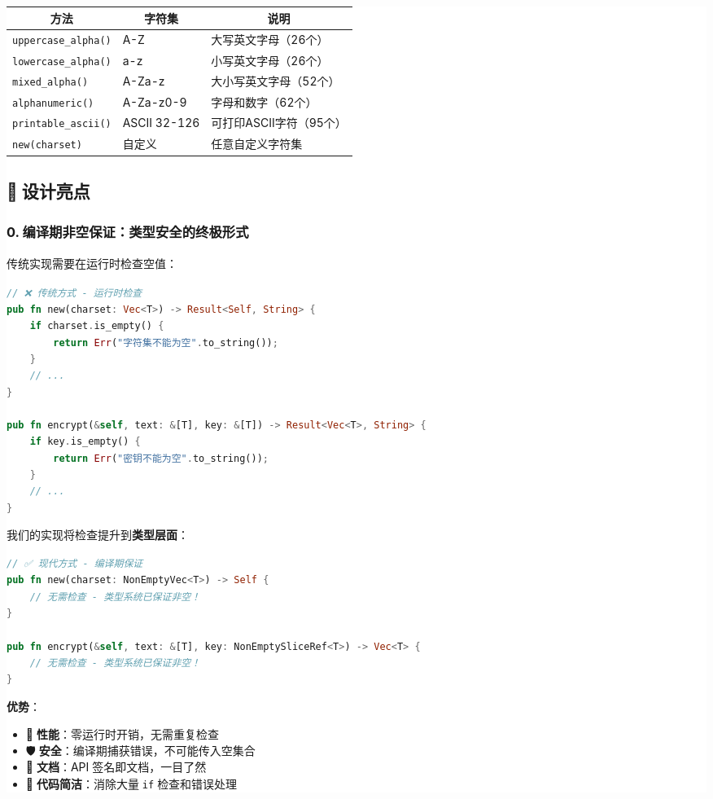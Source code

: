 | 方法 | 字符集 | 说明 |
|------|--------|------|
| `uppercase_alpha()` | A-Z | 大写英文字母（26个） |
| `lowercase_alpha()` | a-z | 小写英文字母（26个） |
| `mixed_alpha()` | A-Za-z | 大小写英文字母（52个） |
| `alphanumeric()` | A-Za-z0-9 | 字母和数字（62个） |
| `printable_ascii()` | ASCII 32-126 | 可打印ASCII字符（95个） |
| `new(charset)` | 自定义 | 任意自定义字符集 |

## 🎨 设计亮点

### 0. 编译期非空保证：类型安全的终极形式

传统实现需要在运行时检查空值：

```rust
// ❌ 传统方式 - 运行时检查
pub fn new(charset: Vec<T>) -> Result<Self, String> {
    if charset.is_empty() {
        return Err("字符集不能为空".to_string());
    }
    // ...
}

pub fn encrypt(&self, text: &[T], key: &[T]) -> Result<Vec<T>, String> {
    if key.is_empty() {
        return Err("密钥不能为空".to_string());
    }
    // ...
}
```

我们的实现将检查提升到**类型层面**：

```rust
// ✅ 现代方式 - 编译期保证
pub fn new(charset: NonEmptyVec<T>) -> Self {
    // 无需检查 - 类型系统已保证非空！
}

pub fn encrypt(&self, text: &[T], key: NonEmptySliceRef<T>) -> Vec<T> {
    // 无需检查 - 类型系统已保证非空！
}
```

**优势**：
- 🚀 **性能**：零运行时开销，无需重复检查
- 🛡️ **安全**：编译期捕获错误，不可能传入空集合
- 📝 **文档**：API 签名即文档，一目了然
- 🧹 **代码简洁**：消除大量 `if` 检查和错误处理
